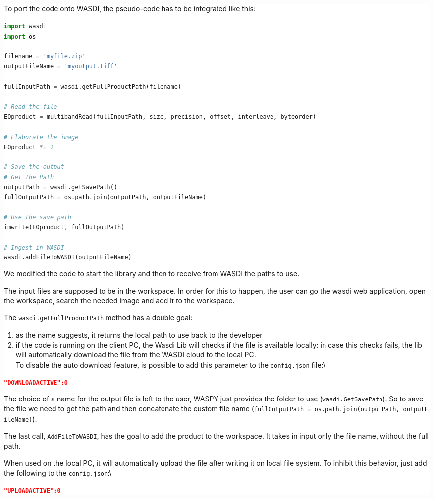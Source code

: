To port the code onto WASDI, the pseudo-code has to be integrated like this:

```python
import wasdi
import os

filename = 'myfile.zip'
outputFileName = 'myoutput.tiff'

fullInputPath = wasdi.getFullProductPath(filename)

# Read the file
EOproduct = multibandRead(fullInputPath, size, precision, offset, interleave, byteorder)

# Elaborate the image
EOproduct *= 2

# Save the output
# Get The Path
outputPath = wasdi.getSavePath()
fullOutputPath = os.path.join(outputPath, outputFileName)

# Use the save path
imwrite(EOproduct, fullOutputPath)

# Ingest in WASDI
wasdi.addFileToWASDI(outputFileName)
```

We modified the code to start the library and then to receive from WASDI the paths to use. 

The input files are supposed to be in the workspace. In order for this to happen, the user can go the wasdi web application, open the workspace, search the needed image and add it to the workspace.

The `wasdi.getFullProductPath` method has a double goal:

1. as the name suggests, it returns the local path to use back to the developer
2. if the code is running on the client PC, the Wasdi Lib will checks if the file is available locally: in case this checks fails, the lib will automatically download the file from the WASDI cloud to the local PC. \
To disable the auto download feature, is possible to add this parameter to the `config.json` file:\
```json
"DOWNLOADACTIVE":0
```

The choice of a name for the output file is left to the user,  WASPY just provides the folder to use (`wasdi.GetSavePath`). So to save the file we need to get the path and then concatenate the custom file name (`fullOutputPath = os.path.join(outputPath, outputFileName)`).

The last call, `AddFileToWASDI`, has the goal to add the product to the workspace. It takes in input only the file name, without the full path.

When used on the local PC, it will automatically upload the file after writing it on local file system. To inhibit this behavior, just add the following to the `config.json`:\
```json
"UPLOADACTIVE":0
```

